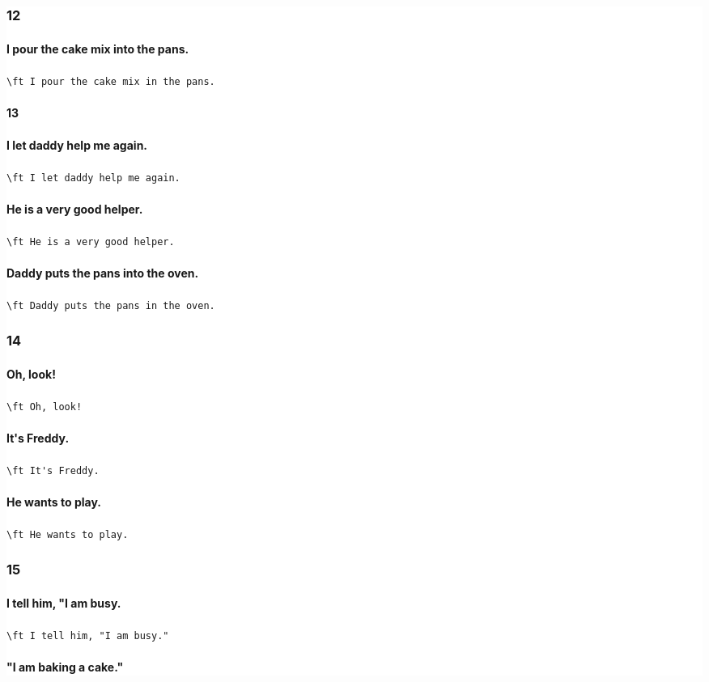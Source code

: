 ### 12

#### I pour the cake mix into the pans.

```ngloss
\ft I pour the cake mix in the pans.
```

#### 13

#### I let daddy help me again.

```ngloss
\ft I let daddy help me again.
```

#### He is a very good helper.

```ngloss
\ft He is a very good helper.
```

#### Daddy puts the pans into the oven.

```ngloss
\ft Daddy puts the pans in the oven.
```

### 14

#### Oh, look!

```ngloss
\ft Oh, look!
```

#### It's Freddy.

```ngloss
\ft It's Freddy.
```

#### He wants to play.

```ngloss
\ft He wants to play.
```

### 15

#### I tell him, "I am busy.

```ngloss
\ft I tell him, "I am busy."
```

#### "I am baking a cake."
